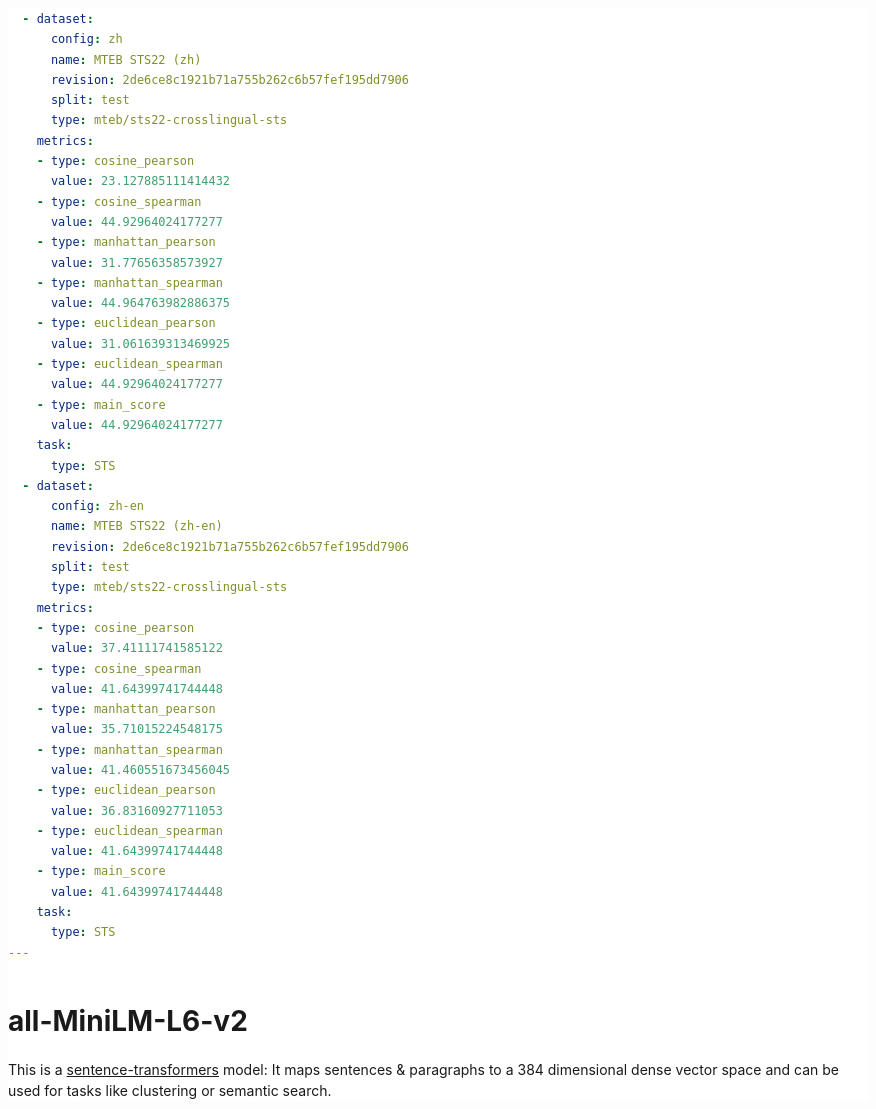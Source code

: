 ```yaml
  - dataset:
      config: zh
      name: MTEB STS22 (zh)
      revision: 2de6ce8c1921b71a755b262c6b57fef195dd7906
      split: test
      type: mteb/sts22-crosslingual-sts
    metrics:
    - type: cosine_pearson
      value: 23.127885111414432
    - type: cosine_spearman
      value: 44.92964024177277
    - type: manhattan_pearson
      value: 31.77656358573927
    - type: manhattan_spearman
      value: 44.964763982886375
    - type: euclidean_pearson
      value: 31.061639313469925
    - type: euclidean_spearman
      value: 44.92964024177277
    - type: main_score
      value: 44.92964024177277
    task:
      type: STS
  - dataset:
      config: zh-en
      name: MTEB STS22 (zh-en)
      revision: 2de6ce8c1921b71a755b262c6b57fef195dd7906
      split: test
      type: mteb/sts22-crosslingual-sts
    metrics:
    - type: cosine_pearson
      value: 37.41111741585122
    - type: cosine_spearman
      value: 41.64399741744448
    - type: manhattan_pearson
      value: 35.71015224548175
    - type: manhattan_spearman
      value: 41.460551673456045
    - type: euclidean_pearson
      value: 36.83160927711053
    - type: euclidean_spearman
      value: 41.64399741744448
    - type: main_score
      value: 41.64399741744448
    task:
      type: STS
---
```



# all-MiniLM-L6-v2
This is a [sentence-transformers](https://www.SBERT.net) model: It maps sentences & paragraphs to a 384 dimensional dense vector space and can be used for tasks like clustering or semantic search.
